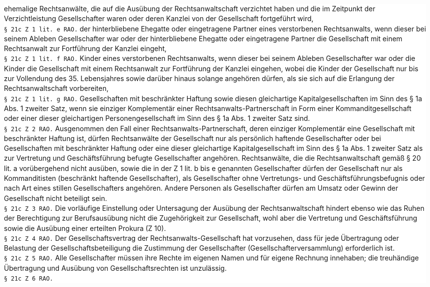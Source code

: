 ehemalige Rechtsanwälte, die auf die Ausübung der Rechtsanwaltschaft verzichtet haben und die im Zeitpunkt der Verzichtleistung Gesellschafter waren oder deren Kanzlei von der Gesellschaft fortgeführt wird,  
`§ 21c Z 1 lit. e RAO.`
der hinterbliebene Ehegatte oder eingetragene Partner eines verstorbenen Rechtsanwalts, wenn dieser bei seinem Ableben Gesellschafter war oder der hinterbliebene Ehegatte oder eingetragene Partner die Gesellschaft mit einem Rechtsanwalt zur Fortführung der Kanzlei eingeht,  
`§ 21c Z 1 lit. f RAO.`
Kinder eines verstorbenen Rechtsanwalts, wenn dieser bei seinem Ableben Gesellschafter war oder die Kinder die Gesellschaft mit einem Rechtsanwalt zur Fortführung der Kanzlei eingehen, wobei die Kinder der Gesellschaft nur bis zur Vollendung des 35. Lebensjahres sowie darüber hinaus solange angehören dürfen, als sie sich auf die Erlangung der Rechtsanwaltschaft vorbereiten,  
`§ 21c Z 1 lit. g RAO.`
Gesellschaften mit beschränkter Haftung sowie diesen gleichartige Kapitalgesellschaften im Sinn des § 1a Abs. 1 zweiter Satz, wenn sie einziger Komplementär einer Rechtsanwalts-Partnerschaft in Form einer Kommanditgesellschaft oder einer dieser gleichartigen Personengesellschaft im Sinn des § 1a Abs. 1 zweiter Satz sind.  
`§ 21c Z 2 RAO.`
Ausgenommen den Fall einer Rechtsanwalts-Partnerschaft, deren einziger Komplementär eine Gesellschaft mit beschränkter Haftung ist, dürfen Rechtsanwälte der Gesellschaft nur als persönlich haftende Gesellschafter oder bei Gesellschaften mit beschränkter Haftung oder eine dieser gleichartige Kapitalgesellschaft im Sinn des § 1a Abs. 1 zweiter Satz als zur Vertretung und Geschäftsführung befugte Gesellschafter angehören. Rechtsanwälte, die die Rechtsanwaltschaft gemäß § 20 lit. a vorübergehend nicht ausüben, sowie die in der Z 1 lit. b bis e genannten Gesellschafter dürfen der Gesellschaft nur als Kommanditisten (beschränkt haftende Gesellschafter), als Gesellschafter ohne Vertretungs- und Geschäftsführungsbefugnis oder nach Art eines stillen Gesellschafters angehören. Andere Personen als Gesellschafter dürfen am Umsatz oder Gewinn der Gesellschaft nicht beteiligt sein.  
`§ 21c Z 3 RAO.`
Die vorläufige Einstellung oder Untersagung der Ausübung der Rechtsanwaltschaft hindert ebenso wie das Ruhen der Berechtigung zur Berufsausübung nicht die Zugehörigkeit zur Gesellschaft, wohl aber die Vertretung und Geschäftsführung sowie die Ausübung einer erteilten Prokura (Z 10).  
`§ 21c Z 4 RAO.`
Der Gesellschaftsvertrag der Rechtsanwalts-Gesellschaft hat vorzusehen, dass für jede Übertragung oder Belastung der Gesellschaftsbeteiligung die Zustimmung der Gesellschafter (Gesellschafterversammlung) erforderlich ist.  
`§ 21c Z 5 RAO.`
Alle Gesellschafter müssen ihre Rechte im eigenen Namen und für eigene Rechnung innehaben; die treuhändige Übertragung und Ausübung von Gesellschaftsrechten ist unzulässig.  
`§ 21c Z 6 RAO.`
